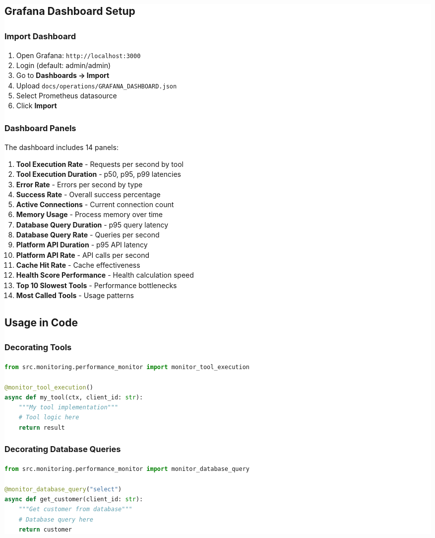 ## Grafana Dashboard Setup

### Import Dashboard

1. Open Grafana: `http://localhost:3000`
2. Login (default: admin/admin)
3. Go to **Dashboards → Import**
4. Upload `docs/operations/GRAFANA_DASHBOARD.json`
5. Select Prometheus datasource
6. Click **Import**

### Dashboard Panels

The dashboard includes 14 panels:

1. **Tool Execution Rate** - Requests per second by tool
2. **Tool Execution Duration** - p50, p95, p99 latencies
3. **Error Rate** - Errors per second by type
4. **Success Rate** - Overall success percentage
5. **Active Connections** - Current connection count
6. **Memory Usage** - Process memory over time
7. **Database Query Duration** - p95 query latency
8. **Database Query Rate** - Queries per second
9. **Platform API Duration** - p95 API latency
10. **Platform API Rate** - API calls per second
11. **Cache Hit Rate** - Cache effectiveness
12. **Health Score Performance** - Health calculation speed
13. **Top 10 Slowest Tools** - Performance bottlenecks
14. **Most Called Tools** - Usage patterns

## Usage in Code

### Decorating Tools

```python
from src.monitoring.performance_monitor import monitor_tool_execution

@monitor_tool_execution()
async def my_tool(ctx, client_id: str):
    """My tool implementation"""
    # Tool logic here
    return result
```

### Decorating Database Queries

```python
from src.monitoring.performance_monitor import monitor_database_query

@monitor_database_query("select")
async def get_customer(client_id: str):
    """Get customer from database"""
    # Database query here
    return customer
```

